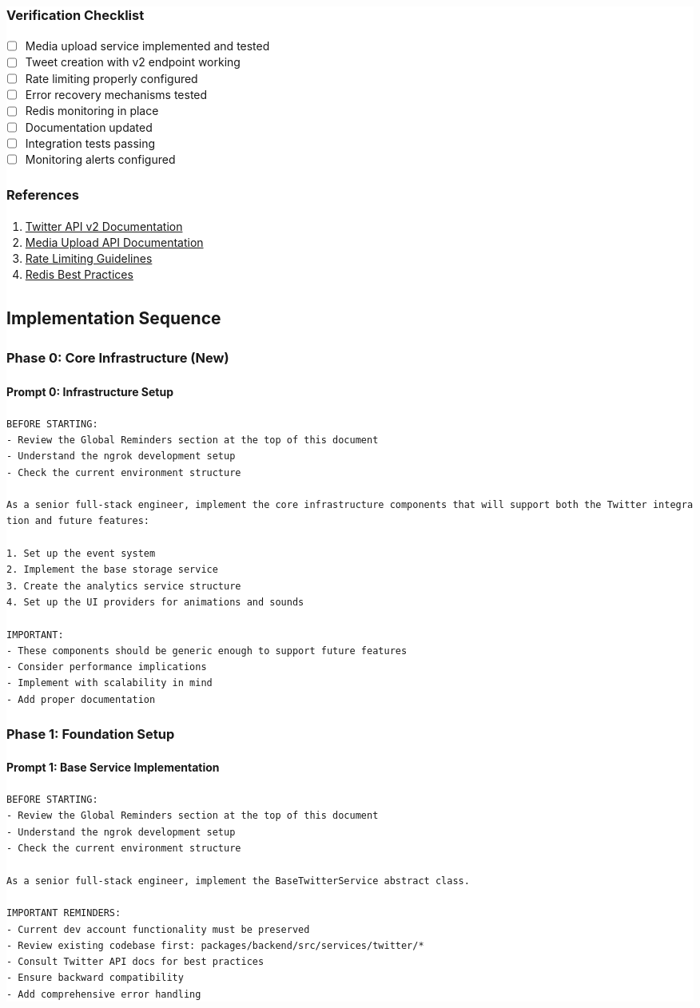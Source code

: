 ### Verification Checklist

- [ ] Media upload service implemented and tested
- [ ] Tweet creation with v2 endpoint working
- [ ] Rate limiting properly configured
- [ ] Error recovery mechanisms tested
- [ ] Redis monitoring in place
- [ ] Documentation updated
- [ ] Integration tests passing
- [ ] Monitoring alerts configured

### References

1. [Twitter API v2 Documentation](https://developer.twitter.com/en/docs/twitter-api/tweets/manage-tweets/api-reference/post-tweets)
2. [Media Upload API Documentation](https://developer.twitter.com/en/docs/twitter-api/v1/media/upload-media/api-reference/post-media-upload)
3. [Rate Limiting Guidelines](https://developer.twitter.com/en/docs/twitter-api/rate-limits)
4. [Redis Best Practices](https://redis.io/topics/best-practices)

## Implementation Sequence

### Phase 0: Core Infrastructure (New)

#### Prompt 0: Infrastructure Setup
```prompt
BEFORE STARTING:
- Review the Global Reminders section at the top of this document
- Understand the ngrok development setup
- Check the current environment structure

As a senior full-stack engineer, implement the core infrastructure components that will support both the Twitter integration and future features:

1. Set up the event system
2. Implement the base storage service
3. Create the analytics service structure
4. Set up the UI providers for animations and sounds

IMPORTANT:
- These components should be generic enough to support future features
- Consider performance implications
- Implement with scalability in mind
- Add proper documentation
```

### Phase 1: Foundation Setup

#### Prompt 1: Base Service Implementation
```prompt
BEFORE STARTING:
- Review the Global Reminders section at the top of this document
- Understand the ngrok development setup
- Check the current environment structure

As a senior full-stack engineer, implement the BaseTwitterService abstract class.

IMPORTANT REMINDERS:
- Current dev account functionality must be preserved
- Review existing codebase first: packages/backend/src/services/twitter/*
- Consult Twitter API docs for best practices
- Ensure backward compatibility
- Add comprehensive error handling
```